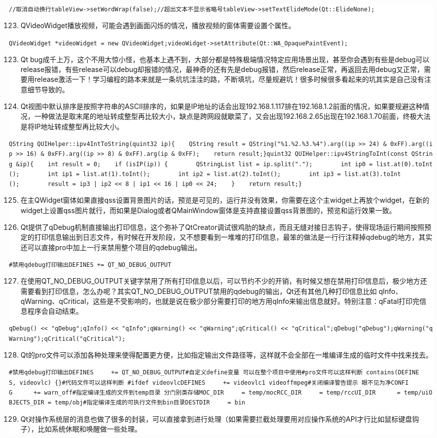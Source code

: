 
```
//取消自动换行tableView->setWordWrap(false);//超出文本不显示省略号tableView->setTextElideMode(Qt::ElideNone);
```

123. QVideoWidget播放视频，可能会遇到画面闪烁的情况，播放视频的窗体需要设置个属性。
    

```
QVideoWidget *videoWidget = new QVideoWidget;videoWidget->setAttribute(Qt::WA_OpaquePaintEvent);
```

123. Qt bug成千上万，这个不用大惊小怪，也基本上遇不到，大部分都是特殊极端情况特定应用场景出现，甚至你会遇到有些是debug可以release报错，有些release可以debug却报错的情况，最神奇的还有先是debug报错，然后release正常，再返回去用debug又正常，需要用release激活一下！学习编程的路本来就是一条坑坑洼洼的路，不断填坑，尽量规避坑！很多时候很多看起来的坑其实是自己没有注意细节导致的。
    
124. Qt视图中默认排序是按照字符串的ASCII排序的，如果是IP地址的话会出现192.168.1.117排在192.168.1.2前面的情况，如果要规避这种情况，一种做法是取末尾的地址转成整型再比较大小，缺点是跨网段就歇菜了，又会出现192.168.2.65出现在192.168.1.70前面，终极大法是将IP地址转成整型再比较大小。
    

```
QString QUIHelper::ipv4IntToString(quint32 ip){    QString result = QString("%1.%2.%3.%4").arg((ip >> 24) & 0xFF).arg((ip >> 16) & 0xFF).arg((ip >> 8) & 0xFF).arg(ip & 0xFF);    return result;}quint32 QUIHelper::ipv4StringToInt(const QString &ip){    int result = 0;    if (isIP(ip)) {        QStringList list = ip.split(".");        int ip0 = list.at(0).toInt();        int ip1 = list.at(1).toInt();        int ip2 = list.at(2).toInt();        int ip3 = list.at(3).toInt();        result = ip3 | ip2 << 8 | ip1 << 16 | ip0 << 24;    }    return result;}
```

125. 在主QWidget窗体如果直接qss设置背景图片的话，预览是可见的，运行并没有效果，你需要在这个主widget上再放个widget，在新的widget上设置qss图片就行，而如果是Dialog或者QMainWindow窗体是支持直接设置qss背景图的，预览和运行效果一致。
    
126. Qt提供了qDebug机制直接输出打印信息，这个弥补了QtCreator调试很鸡肋的缺点，而且无缝对接日志钩子，使得现场运行期间按照预定的打印信息输出到日志文件，有时候在开发阶段，又不想要看到一堆堆的打印信息，最笨的做法是一行行注释掉qdebug的地方，其实还可以直接pro中加上一行来禁用整个项目的qdebug输出。
    

```
#禁用qdebug打印输出DEFINES += QT_NO_DEBUG_OUTPUT
```

127. 在使用QT_NO_DEBUG_OUTPUT关键字禁用了所有打印信息以后，可以节约不少的开销，有时候又想在禁用打印信息后，极少地方还需要看到打印信息，怎么办呢？其实QT_NO_DEBUG_OUTPUT禁用的qdebug的输出，Qt还有其他几种打印信息比如 qInfo、qWarning、qCritical，这些是不受影响的，也就是说在极少部分需要打印的地方用qInfo来输出信息就好。特别注意：qFatal打印完信息程序会自动结束。
    

```
qDebug() << "qDebug";qInfo() << "qInfo";qWarning() << "qWarning";qCritical() << "qCritical";qDebug("qDebug");qWarning("qWarning");qCritical("qCritical");
```

128. Qt的pro文件可以添加各种处理来使得配置更方便，比如指定输出文件路径等，这样就不会全部在一堆编译生成的临时文件中找来找去。
    

```
#禁用qdebug打印输出DEFINES     += QT_NO_DEBUG_OUTPUT#自定义define变量 可以在整个项目中使用#pro文件可以这样判断 contains(DEFINES, videovlc) {}#代码文件可以这样判断 #ifdef videovlcDEFINES     += videovlc1 videoffmpeg#关闭编译警告提示 眼不见为净CONFIG      += warn_off#指定编译生成的文件到temp目录 分门别类存储MOC_DIR     = temp/mocRCC_DIR     = temp/rccUI_DIR      = temp/uiOBJECTS_DIR = temp/obj#指定编译生成的可执行文件到bin目录DESTDIR     = bin
```

129. Qt对操作系统层的消息也做了很多的封装，可以直接拿到进行处理（如果需要拦截处理要用对应操作系统的API才行比如鼠标键盘钩子），比如系统休眠和唤醒做一些处理。
    